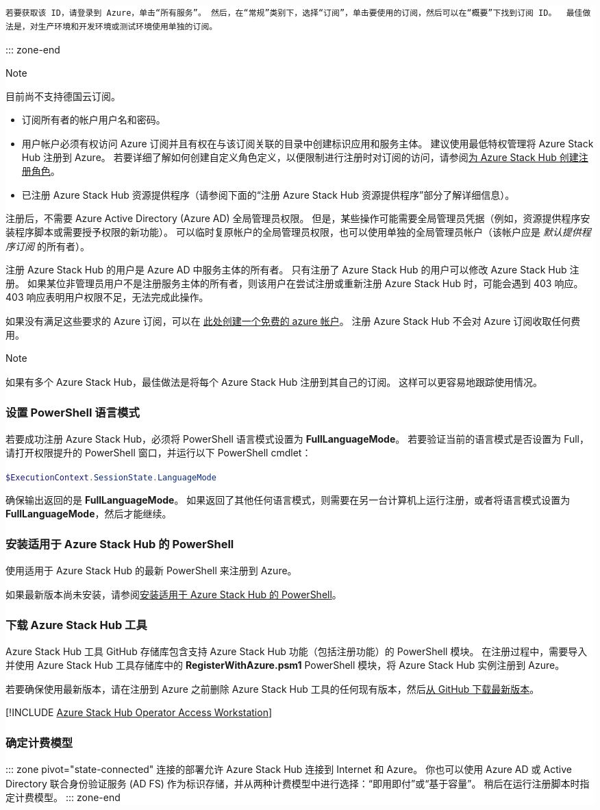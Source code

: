     若要获取该 ID，请登录到 Azure，单击“所有服务”。 然后，在“常规”类别下，选择“订阅”，单击要使用的订阅，然后可以在“概要”下找到订阅 ID。  最佳做法是，对生产环境和开发环境或测试环境使用单独的订阅。 
::: zone-end
   > [!Note]  
   > 目前尚不支持德国云订阅。  

- 订阅所有者的帐户用户名和密码。

- 用户帐户必须有权访问 Azure 订阅并且有权在与该订阅关联的目录中创建标识应用和服务主体。 建议使用最低特权管理将 Azure Stack Hub 注册到 Azure。 若要详细了解如何创建自定义角色定义，以便限制进行注册时对订阅的访问，请参阅[为 Azure Stack Hub 创建注册角色](azure-stack-registration-role.md)。

- 已注册 Azure Stack Hub 资源提供程序（请参阅下面的“注册 Azure Stack Hub 资源提供程序”部分了解详细信息）。

注册后，不需要 Azure Active Directory (Azure AD) 全局管理员权限。 但是，某些操作可能需要全局管理员凭据（例如，资源提供程序安装程序脚本或需要授予权限的新功能）。 可以临时复原帐户的全局管理员权限，也可以使用单独的全局管理员帐户（该帐户应是 *默认提供程序订阅* 的所有者）。

注册 Azure Stack Hub 的用户是 Azure AD 中服务主体的所有者。 只有注册了 Azure Stack Hub 的用户可以修改 Azure Stack Hub 注册。 如果某位非管理员用户不是注册服务主体的所有者，则该用户在尝试注册或重新注册 Azure Stack Hub 时，可能会遇到 403 响应。 403 响应表明用户权限不足，无法完成此操作。

如果没有满足这些要求的 Azure 订阅，可以在 [此处创建一个免费的 azure 帐户](https://azure.microsoft.com/free/?b=17.06)。 注册 Azure Stack Hub 不会对 Azure 订阅收取任何费用。

> [!NOTE]
> 如果有多个 Azure Stack Hub，最佳做法是将每个 Azure Stack Hub 注册到其自己的订阅。 这样可以更容易地跟踪使用情况。

### <a name="set-the-powershell-language-mode"></a>设置 PowerShell 语言模式

若要成功注册 Azure Stack Hub，必须将 PowerShell 语言模式设置为 **FullLanguageMode**。  若要验证当前的语言模式是否设置为 Full，请打开权限提升的 PowerShell 窗口，并运行以下 PowerShell cmdlet：

```powershell  
$ExecutionContext.SessionState.LanguageMode
```

确保输出返回的是 **FullLanguageMode**。 如果返回了其他任何语言模式，则需要在另一台计算机上运行注册，或者将语言模式设置为 **FullLanguageMode**，然后才能继续。

### <a name="install-powershell-for-azure-stack-hub"></a>安装适用于 Azure Stack Hub 的 PowerShell

使用适用于 Azure Stack Hub 的最新 PowerShell 来注册到 Azure。

如果最新版本尚未安装，请参阅[安装适用于 Azure Stack Hub 的 PowerShell](powershell-install-az-module.md)。

### <a name="download-the-azure-stack-hub-tools"></a>下载 Azure Stack Hub 工具

Azure Stack Hub 工具 GitHub 存储库包含支持 Azure Stack Hub 功能（包括注册功能）的 PowerShell 模块。 在注册过程中，需要导入并使用 Azure Stack Hub 工具存储库中的 **RegisterWithAzure.psm1** PowerShell 模块，将 Azure Stack Hub 实例注册到 Azure。

若要确保使用最新版本，请在注册到 Azure 之前删除 Azure Stack Hub 工具的任何现有版本，然后[从 GitHub 下载最新版本](azure-stack-powershell-download.md)。

[!INCLUDE [Azure Stack Hub Operator Access Workstation](../includes/operator-note-owa.md)]

### <a name="determine-your-billing-model"></a>确定计费模型
::: zone pivot="state-connected"
 连接的部署允许 Azure Stack Hub 连接到 Internet 和 Azure。 你也可以使用 Azure AD 或 Active Directory 联合身份验证服务 (AD FS) 作为标识存储，并从两种计费模型中进行选择：“即用即付”或“基于容量”。 稍后在运行注册脚本时指定计费模型。
::: zone-end

